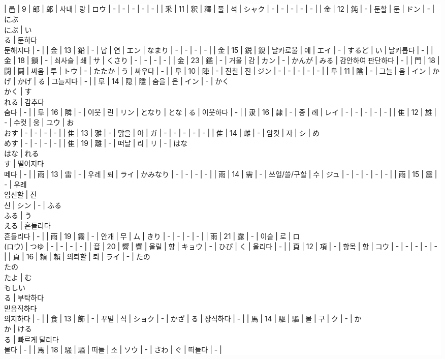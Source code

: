 |  邑  |  9  |   郎   |  郞  |       사내       |      랑      |      ロウ      |       -       |                 -                 |                -                |                      -                       |  -   |
|  釆  | 11  |   釈   |  釋  |       풀        |      석      |     シャク      |       -       |                 -                 |                -                |                      -                       |  -   |
|  金  | 12  |   鈍   |  -  |       둔할       |      둔      |      ドン      |       -       |             にぶ<br>にぶ              |             い<br>る              |                 둔하다<br>둔해지다                  |  -   |
|  金  | 13  |   鉛   |  -  |       납        |      연      |      エン      |      なまり      |                 -                 |                -                |                      -                       |  -   |
|  金  | 15  |   鋭   |  銳  |      날카로울      |      예      |      エイ      |       -       |                するど                |                い                |                     날카롭다                     |  -   |
|  金  | 18  |   鎖   |  -  |      쇠사슬       |      쇄      |      サ       |      くさり      |                 -                 |                -                |                      -                       |  -   |
|  金  | 23  |   鑑   |  -  |       거울       |      감      |      カン      |       -       |                かんが                |               みる                |                  감안하여 판단하다                   |  -   |
|  門  | 18  |   闘   |  鬪  |       싸움       |      투      |      トウ      |       -       |                たたか                |                う                |                     싸우다                      |  -   |
|  阜  | 10  |   陣   |  -  |       진칠       |      진      |      ジン      |       -       |                 -                 |                -                |                      -                       |  -   |
|  阜  | 11  |   陰   |  -  |       그늘       |      음      |      イン      |      かげ       |                かげ                 |                る                |                     그늘지다                     |  -   |
|  阜  | 14  |   隠   |  隱  |       숨을       |      은      |      イン      |       -       |             かく<br>かく              |             す<br>れる             |                  감추다<br>숨다                   |  -   |
|  阜  | 16  |   隣   |  -  |       이웃       |      린      |      リン      |      となり      |                とな                 |                る                |                     이웃하다                     |  -   |
|  隶  | 16  |   隷   |  -  |       종        |      례      |      レイ      |       -       |                 -                 |                -                |                      -                       |  -   |
|  隹  | 12  |   雄   |  -  |       수컷       |      웅      |      ユウ      |    お<br>おす    |                 -                 |                -                |                      -                       |  -   |
|  隹  | 13  |   雅   |  -  |       맑을       |      아      |      ガ       |       -       |                 -                 |                -                |                      -                       |  -   |
|  隹  | 14  |   雌   |  -  |       암컷       |      자      |      シ       |    め<br>めす    |                 -                 |                -                |                      -                       |  -   |
|  隹  | 19  |   離   |  -  |       떠날       |      리      |      リ       |       -       |             はな<br>はな              |             れる<br>す             |                  떨어지다<br>떼다                  |  -   |
|  雨  | 13  |   雷   |  -  |       우레       |      뢰      |      ライ      |     かみなり      |                 -                 |                -                |                      -                       |  -   |
|  雨  | 14  |   需   |  -  |    쓰일/쓸/구할     |      수      |      ジュ      |       -       |                 -                 |                -                |                      -                       |  -   |
|  雨  | 15  |   震   |  -  |   우레<br>임신할    |   진<br>신    |      シン      |       -       |             ふる<br>ふる              |             う<br>える             |                 흔들리다<br>흔들리다                 |  -   |
|  雨  | 19  |   霧   |  -  |       안개       |      무      |      ム       |      きり       |                 -                 |                -                |                      -                       |  -   |
|  雨  | 21  |   露   |  -  |       이슬       |      로      |  ロ<br>(ロウ)   |      つゆ       |                 -                 |                -                |                      -                       |  -   |
|  音  | 20  |   響   |  響  |       울릴       |      향      |     キョウ      |       -       |                ひび                 |                く                |                     울리다                      |  -   |
|  頁  | 12  |   項   |  -  |       항목       |      항      |      コウ      |       -       |                 -                 |                -                |                      -                       |  -   |
|  頁  | 16  |   頼   |  賴  |      의뢰할       |      뢰      |      ライ      |       -       |          たの<br>たの<br>たよ           |          む<br>もしい<br>る          |            부탁하다<br>믿음직하다<br>의지하다             |  -   |
|  食  | 13  |   飾   |  -  |       꾸밀       |      식      |     ショク      |       -       |                かざ                 |                る                |                     장식하다                     |  -   |
|  馬  | 14  |   駆   |  驅  |       몰        |      구      |      ク       |       -       |              か<br>か               |             ける<br>る             |                빠르게 달리다<br>몰다                 |  -   |
|  馬  | 18  |   騒   |  騷  |       떠들       |      소      |      ソウ      |       -       |                さわ                 |                ぐ                |                     떠들다                      |  -   |